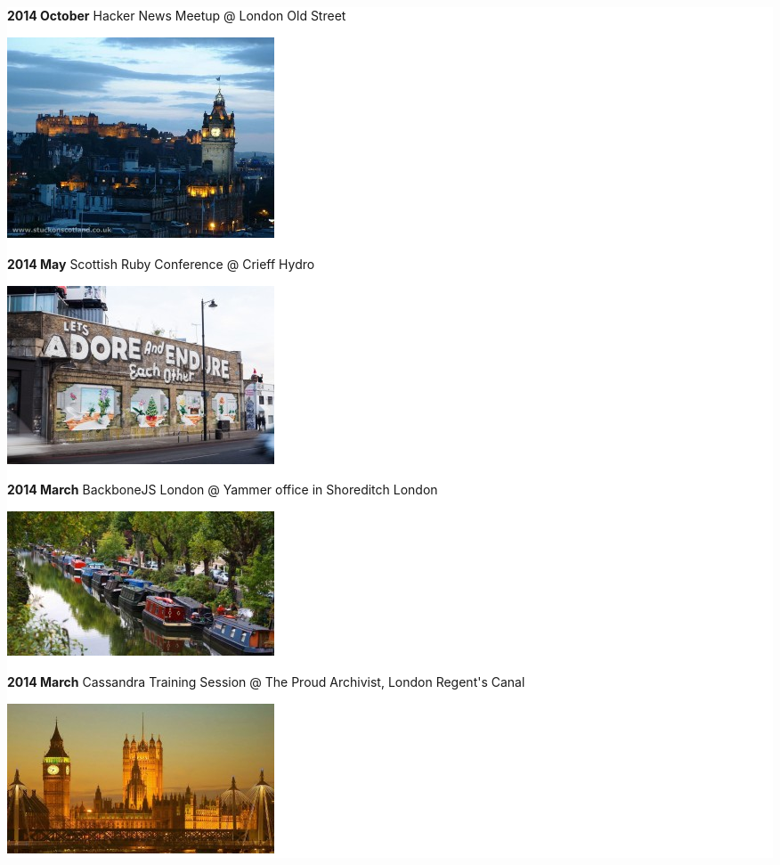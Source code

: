 **2014 October** Hacker News Meetup @ London Old Street

![edinburgh_01](images/edinburgh_01-300x225.jpg)

**2014 May** Scottish Ruby Conference @ Crieff Hydro

![kupkz](images/kupkz-300x200.jpg)

**2014 March** BackboneJS London @ Yammer office in Shoreditch London

![Regents_Park-Regents-Canal](images/Regents_Park-Regents-Canal-300x162.jpg)

**2014 March** Cassandra Training Session @ The Proud Archivist, London Regent's Canal

![Light-Big-Ben-London-United-Kingdom](images/Light-Big-Ben-London-United-Kingdom-300x168.jpg)
